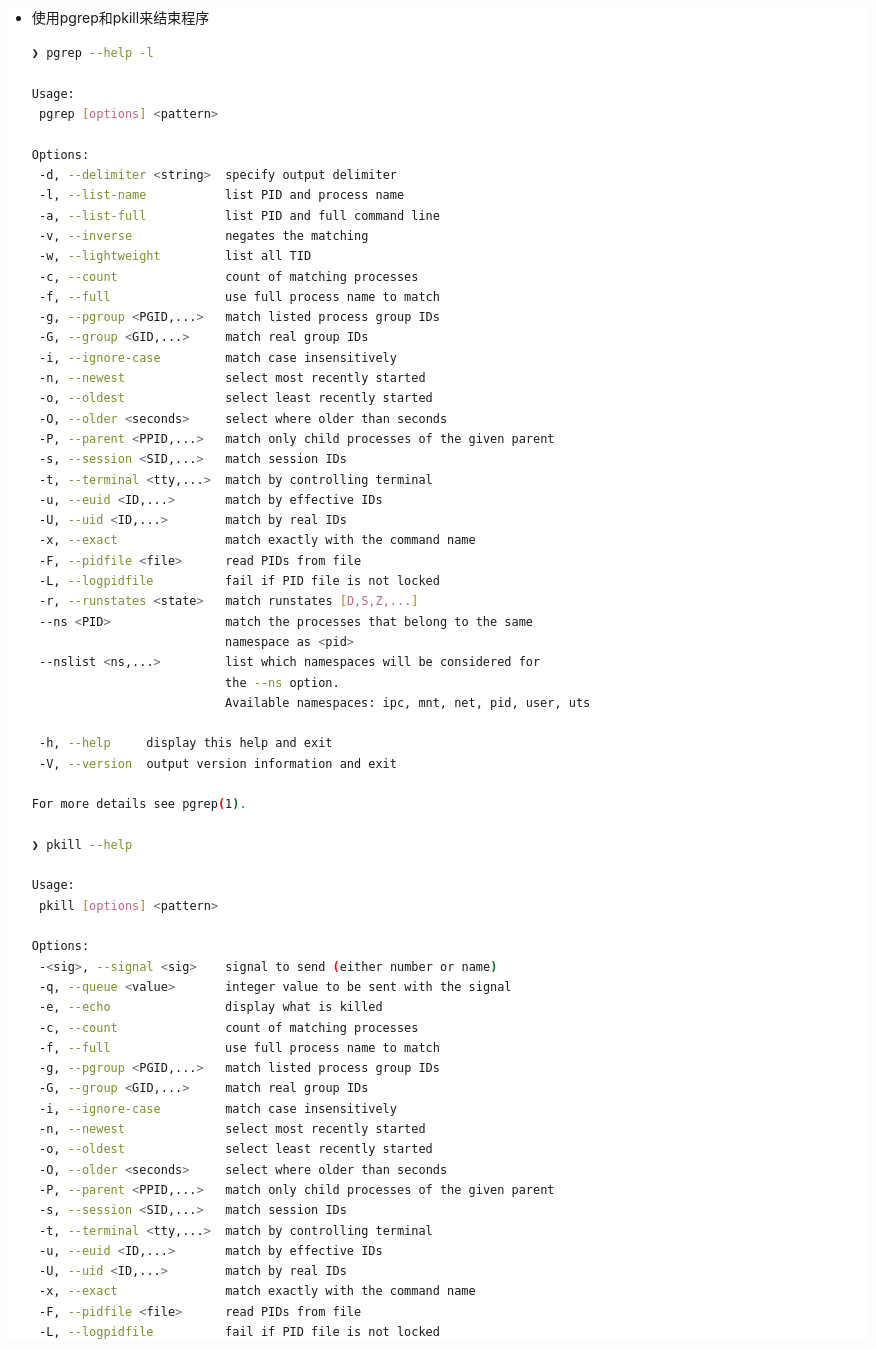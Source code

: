 - 使用pgrep和pkill来结束程序
    
    ```bash
    ❯ pgrep --help -l
    
    Usage:
     pgrep [options] <pattern>
    
    Options:
     -d, --delimiter <string>  specify output delimiter
     -l, --list-name           list PID and process name
     -a, --list-full           list PID and full command line
     -v, --inverse             negates the matching
     -w, --lightweight         list all TID
     -c, --count               count of matching processes
     -f, --full                use full process name to match
     -g, --pgroup <PGID,...>   match listed process group IDs
     -G, --group <GID,...>     match real group IDs
     -i, --ignore-case         match case insensitively
     -n, --newest              select most recently started
     -o, --oldest              select least recently started
     -O, --older <seconds>     select where older than seconds
     -P, --parent <PPID,...>   match only child processes of the given parent
     -s, --session <SID,...>   match session IDs
     -t, --terminal <tty,...>  match by controlling terminal
     -u, --euid <ID,...>       match by effective IDs
     -U, --uid <ID,...>        match by real IDs
     -x, --exact               match exactly with the command name
     -F, --pidfile <file>      read PIDs from file
     -L, --logpidfile          fail if PID file is not locked
     -r, --runstates <state>   match runstates [D,S,Z,...]
     --ns <PID>                match the processes that belong to the same
                               namespace as <pid>
     --nslist <ns,...>         list which namespaces will be considered for
                               the --ns option.
                               Available namespaces: ipc, mnt, net, pid, user, uts
    
     -h, --help     display this help and exit
     -V, --version  output version information and exit
    
    For more details see pgrep(1).
    
    ❯ pkill --help
    
    Usage:
     pkill [options] <pattern>
    
    Options:
     -<sig>, --signal <sig>    signal to send (either number or name)
     -q, --queue <value>       integer value to be sent with the signal
     -e, --echo                display what is killed
     -c, --count               count of matching processes
     -f, --full                use full process name to match
     -g, --pgroup <PGID,...>   match listed process group IDs
     -G, --group <GID,...>     match real group IDs
     -i, --ignore-case         match case insensitively
     -n, --newest              select most recently started
     -o, --oldest              select least recently started
     -O, --older <seconds>     select where older than seconds
     -P, --parent <PPID,...>   match only child processes of the given parent
     -s, --session <SID,...>   match session IDs
     -t, --terminal <tty,...>  match by controlling terminal
     -u, --euid <ID,...>       match by effective IDs
     -U, --uid <ID,...>        match by real IDs
     -x, --exact               match exactly with the command name
     -F, --pidfile <file>      read PIDs from file
     -L, --logpidfile          fail if PID file is not locked